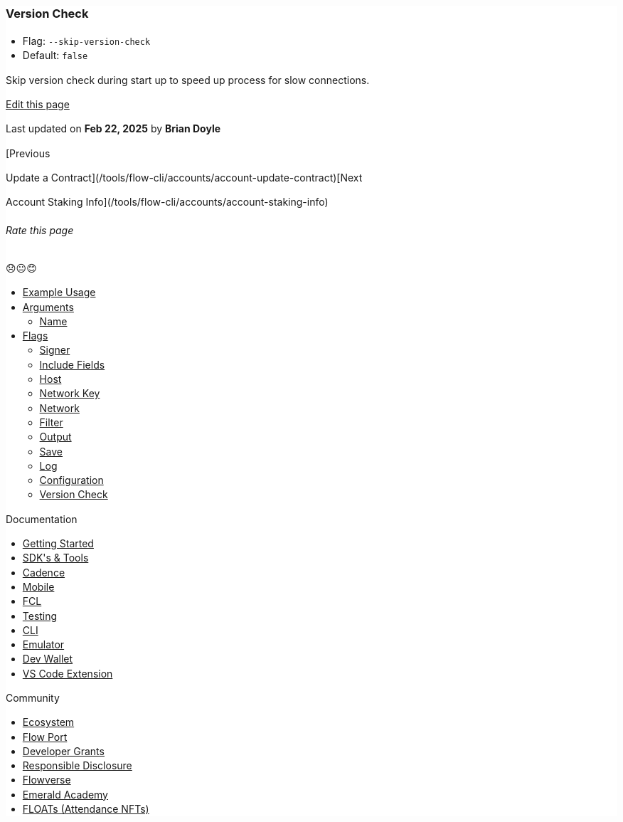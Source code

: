 ### Version Check[​](#version-check "Direct link to Version Check")

* Flag: `--skip-version-check`
* Default: `false`

Skip version check during start up to speed up process for slow connections.

[Edit this page](https://github.com/onflow/docs/tree/main/docs/tools/flow-cli/accounts/account-remove-contract.md)

Last updated on **Feb 22, 2025** by **Brian Doyle**

[Previous

Update a Contract](/tools/flow-cli/accounts/account-update-contract)[Next

Account Staking Info](/tools/flow-cli/accounts/account-staking-info)

###### Rate this page

😞😐😊

* [Example Usage](#example-usage)
* [Arguments](#arguments)
  + [Name](#name)
* [Flags](#flags)
  + [Signer](#signer)
  + [Include Fields](#include-fields)
  + [Host](#host)
  + [Network Key](#network-key)
  + [Network](#network)
  + [Filter](#filter)
  + [Output](#output)
  + [Save](#save)
  + [Log](#log)
  + [Configuration](#configuration)
  + [Version Check](#version-check)

Documentation

* [Getting Started](/build/getting-started/contract-interaction)
* [SDK's & Tools](/tools)
* [Cadence](https://cadence-lang.org/docs/)
* [Mobile](/build/guides/mobile/overview)
* [FCL](/tools/clients/fcl-js)
* [Testing](/build/smart-contracts/testing)
* [CLI](/tools/flow-cli)
* [Emulator](/tools/emulator)
* [Dev Wallet](https://github.com/onflow/fcl-dev-wallet)
* [VS Code Extension](/tools/vscode-extension)

Community

* [Ecosystem](/ecosystem)
* [Flow Port](https://port.onflow.org/)
* [Developer Grants](https://github.com/onflow/developer-grants)
* [Responsible Disclosure](https://flow.com/flow-responsible-disclosure)
* [Flowverse](https://www.flowverse.co/)
* [Emerald Academy](https://academy.ecdao.org/)
* [FLOATs (Attendance NFTs)](https://floats.city/)
